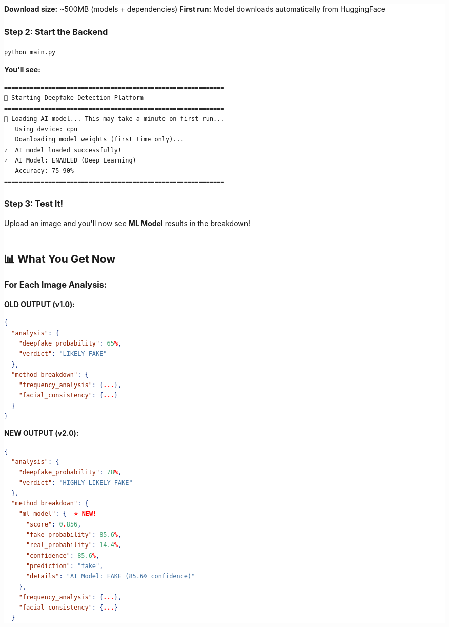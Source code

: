 **Download size:** ~500MB (models + dependencies)
**First run:** Model downloads automatically from HuggingFace

### Step 2: Start the Backend

```bash
python main.py
```

**You'll see:**
```
============================================================
🚀 Starting Deepfake Detection Platform
============================================================
🤖 Loading AI model... This may take a minute on first run...
   Using device: cpu
   Downloading model weights (first time only)...
✓  AI model loaded successfully!
✓  AI Model: ENABLED (Deep Learning)
   Accuracy: 75-90%
============================================================
```

### Step 3: Test It!

Upload an image and you'll now see **ML Model** results in the breakdown!

---

## 📊 What You Get Now

### For Each Image Analysis:

**OLD OUTPUT (v1.0):**
```json
{
  "analysis": {
    "deepfake_probability": 65%,
    "verdict": "LIKELY FAKE"
  },
  "method_breakdown": {
    "frequency_analysis": {...},
    "facial_consistency": {...}
  }
}
```

**NEW OUTPUT (v2.0):**
```json
{
  "analysis": {
    "deepfake_probability": 78%,
    "verdict": "HIGHLY LIKELY FAKE"
  },
  "method_breakdown": {
    "ml_model": {  ⭐ NEW!
      "score": 0.856,
      "fake_probability": 85.6%,
      "real_probability": 14.4%,
      "confidence": 85.6%,
      "prediction": "fake",
      "details": "AI Model: FAKE (85.6% confidence)"
    },
    "frequency_analysis": {...},
    "facial_consistency": {...}
  }
```